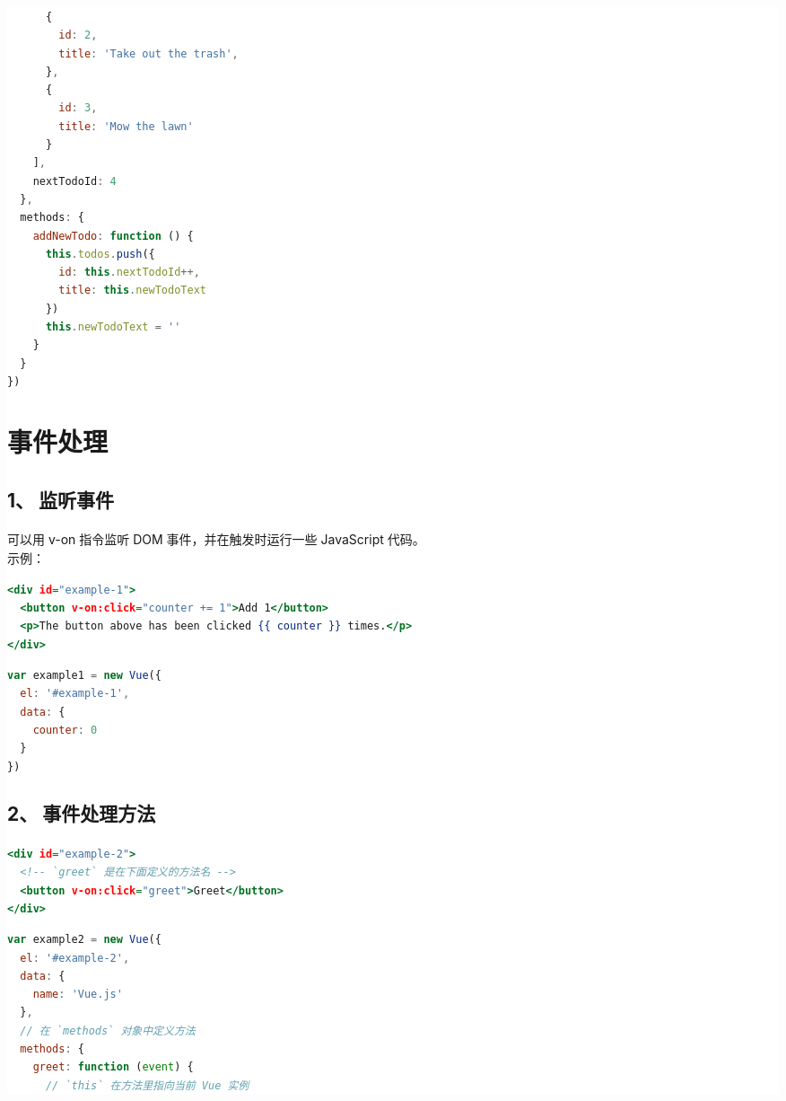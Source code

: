 ```js
      {
        id: 2,
        title: 'Take out the trash',
      },
      {
        id: 3,
        title: 'Mow the lawn'
      }
    ],
    nextTodoId: 4
  },
  methods: {
    addNewTodo: function () {
      this.todos.push({
        id: this.nextTodoId++,
        title: this.newTodoText
      })
      this.newTodoText = ''
    }
  }
})
```





# 事件处理
## 1、 监听事件
可以用 v-on 指令监听 DOM 事件，并在触发时运行一些 JavaScript 代码。  
示例：  
```htm
<div id="example-1">
  <button v-on:click="counter += 1">Add 1</button>
  <p>The button above has been clicked {{ counter }} times.</p>
</div>
```
```js
var example1 = new Vue({
  el: '#example-1',
  data: {
    counter: 0
  }
})
```

## 2、 事件处理方法
```htm
<div id="example-2">
  <!-- `greet` 是在下面定义的方法名 -->
  <button v-on:click="greet">Greet</button>
</div>
```
```js
var example2 = new Vue({
  el: '#example-2',
  data: {
    name: 'Vue.js'
  },
  // 在 `methods` 对象中定义方法
  methods: {
    greet: function (event) {
      // `this` 在方法里指向当前 Vue 实例
```